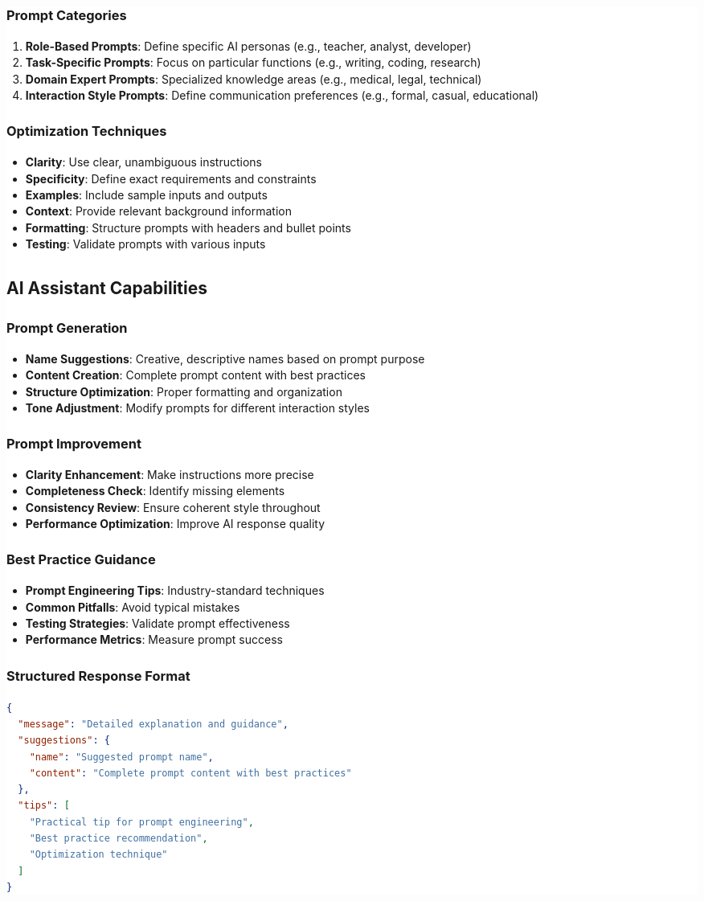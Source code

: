 
### Prompt Categories

1. **Role-Based Prompts**: Define specific AI personas (e.g., teacher, analyst, developer)
2. **Task-Specific Prompts**: Focus on particular functions (e.g., writing, coding, research)
3. **Domain Expert Prompts**: Specialized knowledge areas (e.g., medical, legal, technical)
4. **Interaction Style Prompts**: Define communication preferences (e.g., formal, casual, educational)

### Optimization Techniques

- **Clarity**: Use clear, unambiguous instructions
- **Specificity**: Define exact requirements and constraints
- **Examples**: Include sample inputs and outputs
- **Context**: Provide relevant background information
- **Formatting**: Structure prompts with headers and bullet points
- **Testing**: Validate prompts with various inputs

## AI Assistant Capabilities

### Prompt Generation

- **Name Suggestions**: Creative, descriptive names based on prompt purpose
- **Content Creation**: Complete prompt content with best practices
- **Structure Optimization**: Proper formatting and organization
- **Tone Adjustment**: Modify prompts for different interaction styles

### Prompt Improvement

- **Clarity Enhancement**: Make instructions more precise
- **Completeness Check**: Identify missing elements
- **Consistency Review**: Ensure coherent style throughout
- **Performance Optimization**: Improve AI response quality

### Best Practice Guidance

- **Prompt Engineering Tips**: Industry-standard techniques
- **Common Pitfalls**: Avoid typical mistakes
- **Testing Strategies**: Validate prompt effectiveness
- **Performance Metrics**: Measure prompt success

### Structured Response Format

```json
{
  "message": "Detailed explanation and guidance",
  "suggestions": {
    "name": "Suggested prompt name",
    "content": "Complete prompt content with best practices"
  },
  "tips": [
    "Practical tip for prompt engineering",
    "Best practice recommendation",
    "Optimization technique"
  ]
}
```
